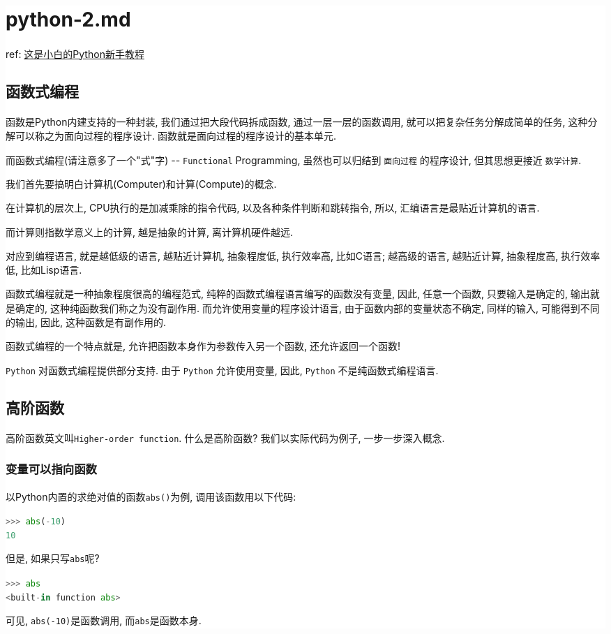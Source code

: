 # python-2.md

ref: [这是小白的Python新手教程](https://www.liaoxuefeng.com/wiki/1016959663602400)

## 函数式编程

函数是Python内建支持的一种封装, 我们通过把大段代码拆成函数,
通过一层一层的函数调用, 就可以把复杂任务分解成简单的任务,
这种分解可以称之为面向过程的程序设计.
函数就是面向过程的程序设计的基本单元.

而函数式编程(请注意多了一个"式"字) -- `Functional` Programming,
虽然也可以归结到 `面向过程` 的程序设计, 但其思想更接近 `数学计算`.

我们首先要搞明白计算机(Computer)和计算(Compute)的概念.

在计算机的层次上, CPU执行的是加减乘除的指令代码, 以及各种条件判断和跳转指令, 所以, 汇编语言是最贴近计算机的语言.

而计算则指数学意义上的计算, 越是抽象的计算, 离计算机硬件越远.

对应到编程语言, 就是越低级的语言, 越贴近计算机, 抽象程度低, 执行效率高, 比如C语言;
越高级的语言, 越贴近计算, 抽象程度高, 执行效率低, 比如Lisp语言.

函数式编程就是一种抽象程度很高的编程范式, 纯粹的函数式编程语言编写的函数没有变量,
因此, 任意一个函数, 只要输入是确定的, 输出就是确定的, 这种纯函数我们称之为没有副作用.
而允许使用变量的程序设计语言, 由于函数内部的变量状态不确定,
同样的输入, 可能得到不同的输出, 因此, 这种函数是有副作用的.

函数式编程的一个特点就是, 允许把函数本身作为参数传入另一个函数, 还允许返回一个函数!

`Python` 对函数式编程提供部分支持.
由于 `Python` 允许使用变量, 因此,  `Python` 不是纯函数式编程语言.

## 高阶函数

高阶函数英文叫`Higher-order function`.
什么是高阶函数? 我们以实际代码为例子, 一步一步深入概念.

### 变量可以指向函数

以Python内置的求绝对值的函数`abs()`为例, 调用该函数用以下代码:

```python
>>> abs(-10)
10
```

但是, 如果只写`abs`呢?

```python
>>> abs
<built-in function abs>
```

可见, `abs(-10)`是函数调用, 而`abs`是函数本身.
